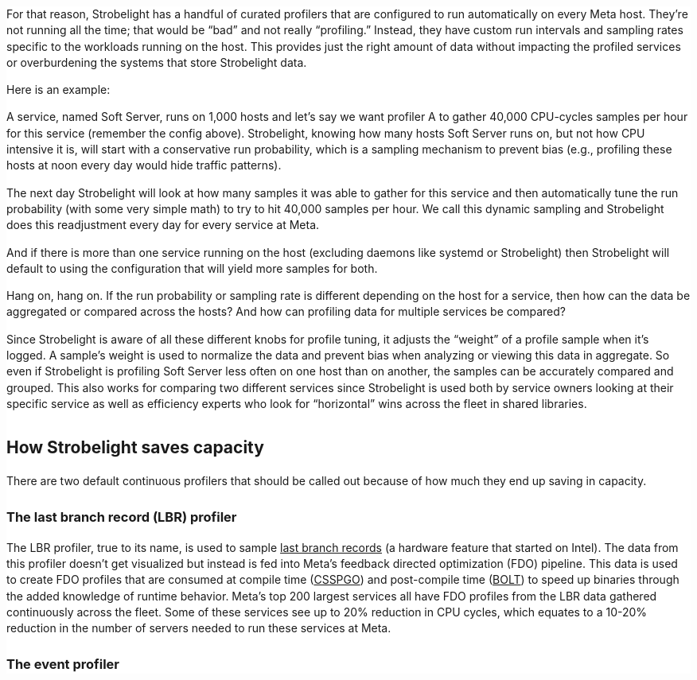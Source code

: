 For that reason, Strobelight has a handful of curated profilers that are configured to run automatically on every Meta host. They’re not running all the time; that would be “bad” and not really “profiling.” Instead, they have custom run intervals and sampling rates specific to the workloads running on the host. This provides just the right amount of data without impacting the profiled services or overburdening the systems that store Strobelight data.

Here is an example:

A service, named Soft Server, runs on 1,000 hosts and let’s say we want profiler A to gather 40,000 CPU-cycles samples per hour for this service (remember the config above). Strobelight, knowing how many hosts Soft Server runs on, but not how CPU intensive it is, will start with a conservative run probability, which is a sampling mechanism to prevent bias (e.g., profiling these hosts at noon every day would hide traffic patterns).

The next day Strobelight will look at how many samples it was able to gather for this service and then automatically tune the run probability (with some very simple math) to try to hit 40,000 samples per hour. We call this dynamic sampling and Strobelight does this readjustment every day for every service at Meta.

And if there is more than one service running on the host (excluding daemons like systemd or Strobelight) then Strobelight will default to using the configuration that will yield more samples for both.

Hang on, hang on. If the run probability or sampling rate is different depending on the host for a service, then how can the data be aggregated or compared across the hosts? And how can profiling data for multiple services be compared?

Since Strobelight is aware of all these different knobs for profile tuning, it adjusts the “weight” of a profile sample when it’s logged. A sample’s weight is used to normalize the data and prevent bias when analyzing or viewing this data in aggregate. So even if Strobelight is profiling Soft Server less often on one host than on another, the samples can be accurately compared and grouped. This also works for comparing two different services since Strobelight is used both by service owners looking at their specific service as well as efficiency experts who look for “horizontal” wins across the fleet in shared libraries.

How Strobelight saves capacity
------------------------------

There are two default continuous profilers that should be called out because of how much they end up saving in capacity.

### The last branch record (LBR) profiler 

The LBR profiler, true to its name, is used to sample [last branch records](https://lwn.net/Articles/680985/) (a hardware feature that started on Intel). The data from this profiler doesn’t get visualized but instead is fed into Meta’s feedback directed optimization (FDO) pipeline. This data is used to create FDO profiles that are consumed at compile time ([CSSPGO](https://ieeexplore.ieee.org/document/10444807)) and post-compile time ([BOLT](https://research.facebook.com/publications/bolt-a-practical-binary-optimizer-for-data-centers-and-beyond/)) to speed up binaries through the added knowledge of runtime behavior. Meta’s top 200 largest services all have FDO profiles from the LBR data gathered continuously across the fleet. Some of these services see up to 20% reduction in CPU cycles, which equates to a 10-20% reduction in the number of servers needed to run these services at Meta.

### The event profiler
